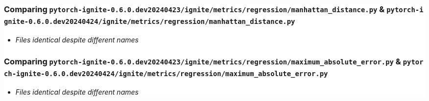 ### Comparing `pytorch-ignite-0.6.0.dev20240423/ignite/metrics/regression/manhattan_distance.py` & `pytorch-ignite-0.6.0.dev20240424/ignite/metrics/regression/manhattan_distance.py`

 * *Files identical despite different names*

### Comparing `pytorch-ignite-0.6.0.dev20240423/ignite/metrics/regression/maximum_absolute_error.py` & `pytorch-ignite-0.6.0.dev20240424/ignite/metrics/regression/maximum_absolute_error.py`

 * *Files identical despite different names*

